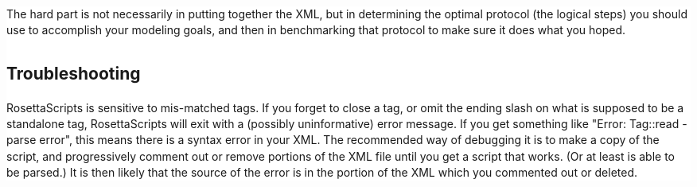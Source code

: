 The hard part is not necessarily in putting together the XML, but in determining the optimal protocol (the logical steps) you should use to accomplish your modeling goals, and then in benchmarking that protocol to make sure it does what you hoped.

## Troubleshooting

RosettaScripts is sensitive to mis-matched tags. If you forget to close a tag, or omit the ending slash on what is supposed to be a standalone tag, RosettaScripts will exit with a (possibly uninformative) error message. If you get something like "Error: Tag::read - parse error", this means there is a syntax error in your XML. The recommended way of debugging it is to make a copy of the script, and progressively comment out or remove portions of the XML file until you get a script that works. (Or at least is able to be parsed.) It is then likely that the source of the error is in the portion of the XML which you commented out or deleted.
